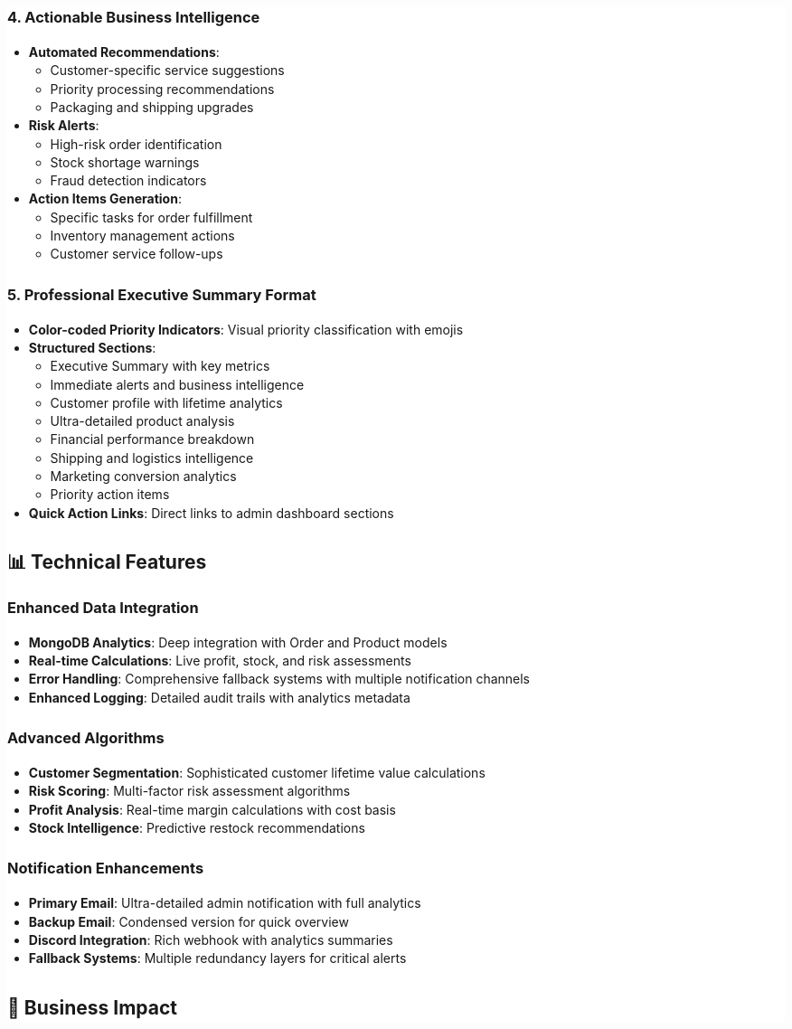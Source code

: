### 4. **Actionable Business Intelligence**
- **Automated Recommendations**:
  - Customer-specific service suggestions
  - Priority processing recommendations
  - Packaging and shipping upgrades
- **Risk Alerts**:
  - High-risk order identification
  - Stock shortage warnings
  - Fraud detection indicators
- **Action Items Generation**:
  - Specific tasks for order fulfillment
  - Inventory management actions
  - Customer service follow-ups

### 5. **Professional Executive Summary Format**
- **Color-coded Priority Indicators**: Visual priority classification with emojis
- **Structured Sections**:
  - Executive Summary with key metrics
  - Immediate alerts and business intelligence
  - Customer profile with lifetime analytics
  - Ultra-detailed product analysis
  - Financial performance breakdown
  - Shipping and logistics intelligence
  - Marketing conversion analytics
  - Priority action items
- **Quick Action Links**: Direct links to admin dashboard sections

## 📊 Technical Features

### Enhanced Data Integration
- **MongoDB Analytics**: Deep integration with Order and Product models
- **Real-time Calculations**: Live profit, stock, and risk assessments
- **Error Handling**: Comprehensive fallback systems with multiple notification channels
- **Enhanced Logging**: Detailed audit trails with analytics metadata

### Advanced Algorithms
- **Customer Segmentation**: Sophisticated customer lifetime value calculations
- **Risk Scoring**: Multi-factor risk assessment algorithms
- **Profit Analysis**: Real-time margin calculations with cost basis
- **Stock Intelligence**: Predictive restock recommendations

### Notification Enhancements
- **Primary Email**: Ultra-detailed admin notification with full analytics
- **Backup Email**: Condensed version for quick overview
- **Discord Integration**: Rich webhook with analytics summaries
- **Fallback Systems**: Multiple redundancy layers for critical alerts

## 🎯 Business Impact
